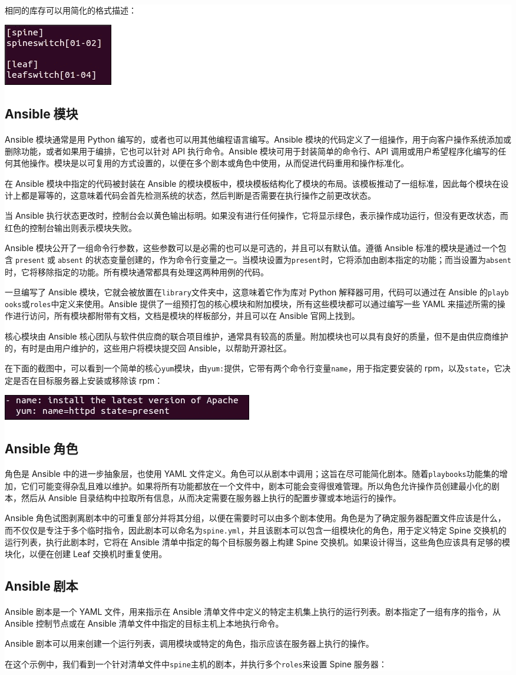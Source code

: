 相同的库存可以用简化的格式描述：

![Ansible 库存](img/5559_04_04.jpg)

## Ansible 模块

Ansible 模块通常是用 Python 编写的，或者也可以用其他编程语言编写。Ansible 模块的代码定义了一组操作，用于向客户操作系统添加或删除功能，或者如果用于编排，它也可以针对 API 执行命令。Ansible 模块可用于封装简单的命令行、API 调用或用户希望程序化编写的任何其他操作。模块是以可复用的方式设置的，以便在多个剧本或角色中使用，从而促进代码重用和操作标准化。

在 Ansible 模块中指定的代码被封装在 Ansible 的模块模板中，模块模板结构化了模块的布局。该模板推动了一组标准，因此每个模块在设计上都是幂等的，这意味着代码会首先检测系统的状态，然后判断是否需要在执行操作之前更改状态。

当 Ansible 执行状态更改时，控制台会以黄色输出标明。如果没有进行任何操作，它将显示绿色，表示操作成功运行，但没有更改状态，而红色的控制台输出则表示模块失败。

Ansible 模块公开了一组命令行参数，这些参数可以是必需的也可以是可选的，并且可以有默认值。遵循 Ansible 标准的模块是通过一个包含 `present` 或 `absent` 的状态变量创建的，作为命令行变量之一。当模块设置为`present`时，它将添加由剧本指定的功能；而当设置为`absent`时，它将移除指定的功能。所有模块通常都具有处理这两种用例的代码。

一旦编写了 Ansible 模块，它就会被放置在`library`文件夹中，这意味着它作为库对 Python 解释器可用，代码可以通过在 Ansible 的`playbooks`或`roles`中定义来使用。Ansible 提供了一组预打包的核心模块和附加模块，所有这些模块都可以通过编写一些 YAML 来描述所需的操作进行访问，所有模块都附带有文档，文档是模块的样板部分，并且可以在 Ansible 官网上找到。

核心模块由 Ansible 核心团队与软件供应商的联合项目维护，通常具有较高的质量。附加模块也可以具有良好的质量，但不是由供应商维护的，有时是由用户维护的，这些用户将模块提交回 Ansible，以帮助开源社区。

在下面的截图中，可以看到一个简单的核心`yum`模块，由`yum:`提供，它带有两个命令行变量`name`，用于指定要安装的 rpm，以及`state`，它决定是否在目标服务器上安装或移除该 rpm：

![Ansible 模块](img/5559_04_05.jpg)

## Ansible 角色

角色是 Ansible 中的进一步抽象层，也使用 YAML 文件定义。角色可以从剧本中调用；这旨在尽可能简化剧本。随着`playbooks`功能集的增加，它们可能变得杂乱且难以维护。如果将所有功能都放在一个文件中，剧本可能会变得很难管理。所以角色允许操作员创建最小化的剧本，然后从 Ansible 目录结构中拉取所有信息，从而决定需要在服务器上执行的配置步骤或本地运行的操作。

Ansible 角色试图剥离剧本中的可重复部分并将其分组，以便在需要时可以由多个剧本使用。角色是为了确定服务器配置文件应该是什么，而不仅仅是专注于多个临时指令，因此剧本可以命名为`spine.yml`，并且该剧本可以包含一组模块化的角色，用于定义特定 Spine 交换机的运行列表，执行此剧本时，它将在 Ansible 清单中指定的每个目标服务器上构建 Spine 交换机。如果设计得当，这些角色应该具有足够的模块化，以便在创建 Leaf 交换机时重复使用。

## Ansible 剧本

Ansible 剧本是一个 YAML 文件，用来指示在 Ansible 清单文件中定义的特定主机集上执行的运行列表。剧本指定了一组有序的指令，从 Ansible 控制节点或在 Ansible 清单文件中指定的目标主机上本地执行命令。

Ansible 剧本可以用来创建一个运行列表，调用模块或特定的角色，指示应该在服务器上执行的操作。

在这个示例中，我们看到一个针对清单文件中`spine`主机的剧本，并执行多个`roles`来设置 Spine 服务器：
